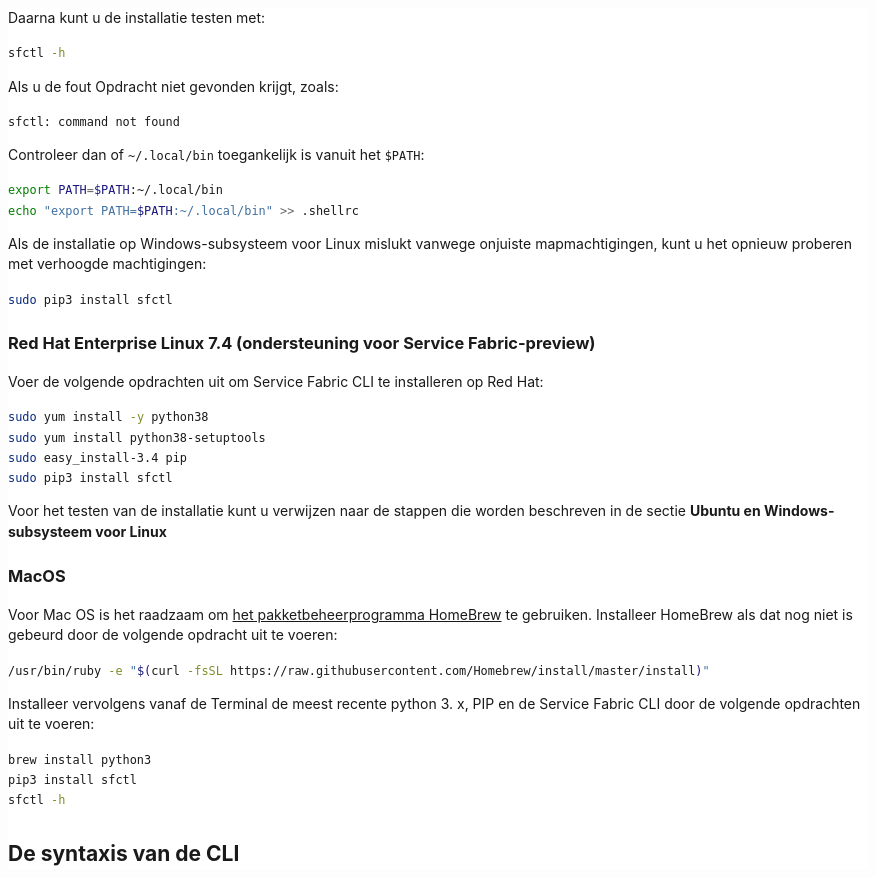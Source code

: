 Daarna kunt u de installatie testen met:

```bash
sfctl -h
```

Als u de fout Opdracht niet gevonden krijgt, zoals:

`sfctl: command not found`

Controleer dan of `~/.local/bin` toegankelijk is vanuit het `$PATH`:

```bash
export PATH=$PATH:~/.local/bin
echo "export PATH=$PATH:~/.local/bin" >> .shellrc
```

Als de installatie op Windows-subsysteem voor Linux mislukt vanwege onjuiste mapmachtigingen, kunt u het opnieuw proberen met verhoogde machtigingen:

```bash
sudo pip3 install sfctl
```

### <a name="red-hat-enterprise-linux-74-service-fabric-preview-support"></a>Red Hat Enterprise Linux 7.4 (ondersteuning voor Service Fabric-preview)

Voer de volgende opdrachten uit om Service Fabric CLI te installeren op Red Hat:

```bash
sudo yum install -y python38
sudo yum install python38-setuptools
sudo easy_install-3.4 pip
sudo pip3 install sfctl
```

Voor het testen van de installatie kunt u verwijzen naar de stappen die worden beschreven in de sectie **Ubuntu en Windows-subsysteem voor Linux**

<a name = "cli-mac"></a>
### <a name="macos"></a>MacOS

Voor Mac OS is het raadzaam om [het pakketbeheerprogramma HomeBrew](https://brew.sh) te gebruiken. Installeer HomeBrew als dat nog niet is gebeurd door de volgende opdracht uit te voeren:

```bash
/usr/bin/ruby -e "$(curl -fsSL https://raw.githubusercontent.com/Homebrew/install/master/install)"
```

Installeer vervolgens vanaf de Terminal de meest recente python 3. x, PIP en de Service Fabric CLI door de volgende opdrachten uit te voeren:

```bash
brew install python3
pip3 install sfctl
sfctl -h
```

## <a name="cli-syntax"></a>De syntaxis van de CLI
